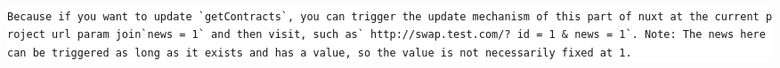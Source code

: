     Because if you want to update `getContracts`, you can trigger the update mechanism of this part of nuxt at the current project url param join`news = 1` and then visit, such as` http://swap.test.com/? id = 1 & news = 1`. Note: The news here can be triggered as long as it exists and has a value, so the value is not necessarily fixed at 1.
